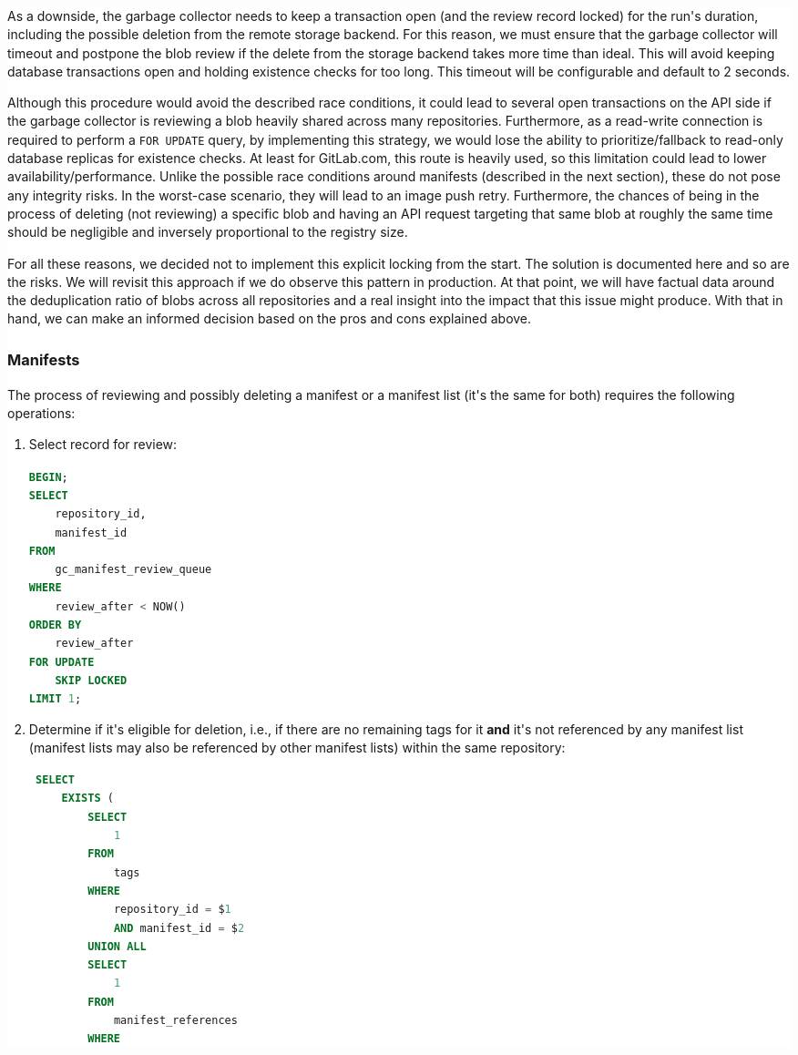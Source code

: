 As a downside, the garbage collector needs to keep a transaction open (and the review record locked) for the run's duration, including the possible deletion from the remote storage backend. For this reason, we must ensure that the garbage collector will timeout and postpone the blob review if the delete from the storage backend takes more time than ideal. This will avoid keeping database transactions open and holding existence checks for too long. This timeout will be configurable and default to 2 seconds.

Although this procedure would avoid the described race conditions, it could lead to several open transactions on the API side if the garbage collector is reviewing a blob heavily shared across many repositories. Furthermore, as a read-write connection is required to perform a `FOR UPDATE` query, by implementing this strategy, we would lose the ability to prioritize/fallback to read-only database replicas for existence checks. At least for GitLab.com, this route is heavily used, so this limitation could lead to lower availability/performance. Unlike the possible race conditions around manifests (described in the next section), these do not pose any integrity risks. In the worst-case scenario, they will lead to an image push retry. Furthermore, the chances of being in the process of deleting (not reviewing) a specific blob and having an API request targeting that same blob at roughly the same time should be negligible and inversely proportional to the registry size.

For all these reasons, we decided not to implement this explicit locking from the start. The solution is documented here and so are the risks. We will revisit this approach if we do observe this pattern in production. At that point, we will have factual data around the deduplication ratio of blobs across all repositories and a real insight into the impact that this issue might produce. With that in hand, we can make an informed decision based on the pros and cons explained above.

### Manifests

The process of reviewing and possibly deleting a manifest or a manifest list (it's the same for both) requires the following operations:

1. Select record for review:

   ```sql
   BEGIN;
   SELECT
       repository_id,
       manifest_id
   FROM
       gc_manifest_review_queue
   WHERE
       review_after < NOW()
   ORDER BY
       review_after
   FOR UPDATE
       SKIP LOCKED
   LIMIT 1;
   ```

2. Determine if it's eligible for deletion, i.e., if there are no remaining tags for it **and** it's not referenced by any manifest list (manifest lists may also be referenced by other manifest lists) within the same repository:

   ```sql
    SELECT
        EXISTS (
            SELECT
                1
            FROM
                tags
            WHERE
                repository_id = $1
                AND manifest_id = $2
            UNION ALL
            SELECT
                1
            FROM
                manifest_references
            WHERE
   ```